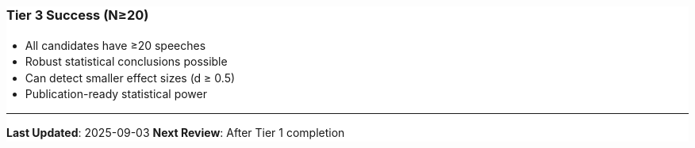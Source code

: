 ### Tier 3 Success (N≥20)
- All candidates have ≥20 speeches
- Robust statistical conclusions possible
- Can detect smaller effect sizes (d ≥ 0.5)
- Publication-ready statistical power

---

**Last Updated**: 2025-09-03
**Next Review**: After Tier 1 completion
